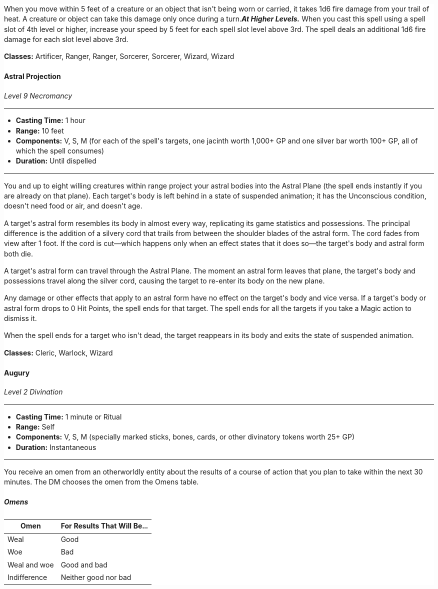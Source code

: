 When you move within 5 feet of a creature or an object that isn't being worn or carried, it takes 1d6 fire damage from your trail of heat. A creature or object can take this damage only once during a turn.***At Higher Levels.*** When you cast this spell using a spell slot of 4th level or higher, increase your speed by 5 feet for each spell slot level above 3rd. The spell deals an additional 1d6 fire damage for each slot level above 3rd.

**Classes:** Artificer, Ranger, Ranger, Sorcerer, Sorcerer, Wizard, Wizard

#### Astral Projection
*Level 9 Necromancy*
___
- **Casting Time:** 1 hour
- **Range:** 10 feet
- **Components:** V, S, M (for each of the spell's targets, one jacinth worth 1,000+ GP and one silver bar worth 100+ GP, all of which the spell consumes)
- **Duration:** Until dispelled
---
You and up to eight willing creatures within range project your astral bodies into the Astral Plane (the spell ends instantly if you are already on that plane). Each target's body is left behind in a state of suspended animation; it has the Unconscious condition, doesn't need food or air, and doesn't age.

A target's astral form resembles its body in almost every way, replicating its game statistics and possessions. The principal difference is the addition of a silvery cord that trails from between the shoulder blades of the astral form. The cord fades from view after 1 foot. If the cord is cut—which happens only when an effect states that it does so—the target's body and astral form both die.

A target's astral form can travel through the Astral Plane. The moment an astral form leaves that plane, the target's body and possessions travel along the silver cord, causing the target to re-enter its body on the new plane.

Any damage or other effects that apply to an astral form have no effect on the target's body and vice versa. If a target's body or astral form drops to 0 Hit Points, the spell ends for that target. The spell ends for all the targets if you take a Magic action to dismiss it.

When the spell ends for a target who isn't dead, the target reappears in its body and exits the state of suspended animation.

**Classes:** Cleric, Warlock, Wizard

#### Augury
*Level 2 Divination*
___
- **Casting Time:** 1 minute or Ritual
- **Range:** Self
- **Components:** V, S, M (specially marked sticks, bones, cards, or other divinatory tokens worth 25+ GP)
- **Duration:** Instantaneous
---
You receive an omen from an otherworldly entity about the results of a course of action that you plan to take within the next 30 minutes. The DM chooses the omen from the Omens table.

##### Omens
| Omen         | For Results That Will Be... |
|--------------|-----------------------------|
| Weal         | Good                        |
| Woe          | Bad                         |
| Weal and woe | Good and bad                |
| Indifference | Neither good nor bad        |
